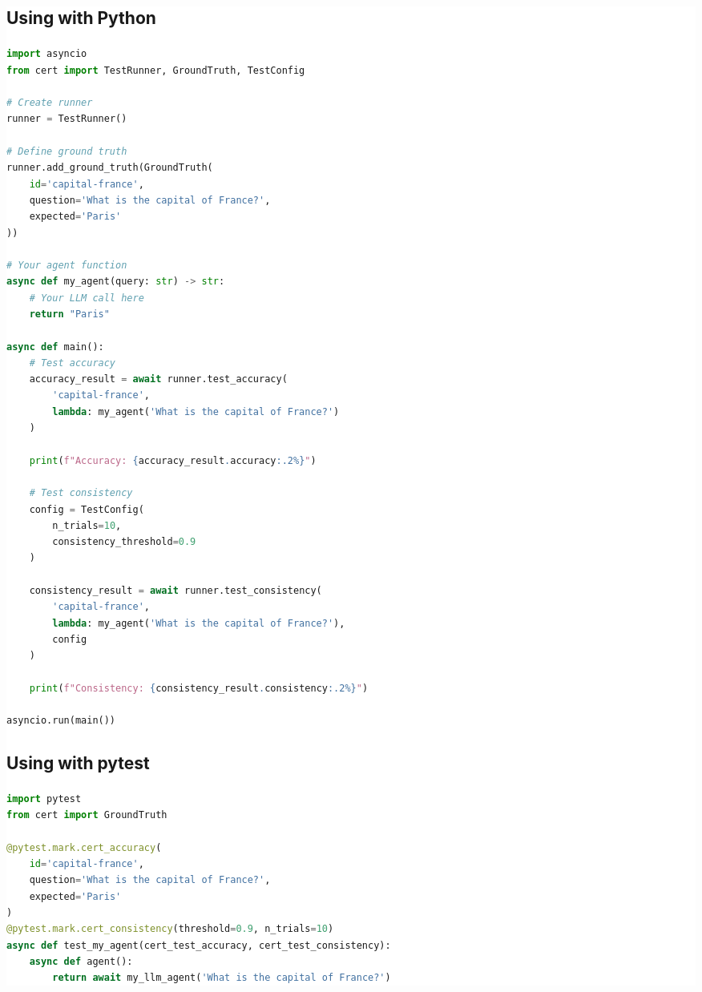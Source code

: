 
## Using with Python

```python
import asyncio
from cert import TestRunner, GroundTruth, TestConfig

# Create runner
runner = TestRunner()

# Define ground truth
runner.add_ground_truth(GroundTruth(
    id='capital-france',
    question='What is the capital of France?',
    expected='Paris'
))

# Your agent function
async def my_agent(query: str) -> str:
    # Your LLM call here
    return "Paris"

async def main():
    # Test accuracy
    accuracy_result = await runner.test_accuracy(
        'capital-france',
        lambda: my_agent('What is the capital of France?')
    )

    print(f"Accuracy: {accuracy_result.accuracy:.2%}")

    # Test consistency
    config = TestConfig(
        n_trials=10,
        consistency_threshold=0.9
    )

    consistency_result = await runner.test_consistency(
        'capital-france',
        lambda: my_agent('What is the capital of France?'),
        config
    )

    print(f"Consistency: {consistency_result.consistency:.2%}")

asyncio.run(main())
```

## Using with pytest

```python
import pytest
from cert import GroundTruth

@pytest.mark.cert_accuracy(
    id='capital-france',
    question='What is the capital of France?',
    expected='Paris'
)
@pytest.mark.cert_consistency(threshold=0.9, n_trials=10)
async def test_my_agent(cert_test_accuracy, cert_test_consistency):
    async def agent():
        return await my_llm_agent('What is the capital of France?')

```